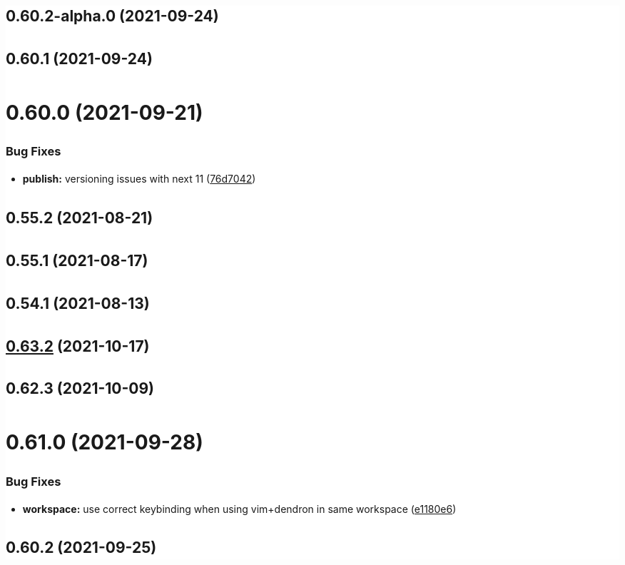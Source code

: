 

## 0.60.2-alpha.0 (2021-09-24)



## 0.60.1 (2021-09-24)



# 0.60.0 (2021-09-21)


### Bug Fixes

* **publish:** versioning issues with next 11 ([76d7042](https://github.com/dendronhq/dendron/commit/76d7042a444dabc98069aaac1e40d692ee18f5a1))



## 0.55.2 (2021-08-21)



## 0.55.1 (2021-08-17)



## 0.54.1 (2021-08-13)





## [0.63.2](https://github.com/dendronhq/dendron/compare/v0.53.0...v0.63.2) (2021-10-17)



## 0.62.3 (2021-10-09)



# 0.61.0 (2021-09-28)


### Bug Fixes

* **workspace:** use correct keybinding when using vim+dendron in same workspace ([e1180e6](https://github.com/dendronhq/dendron/commit/e1180e66e8ac29c82f34cf1e6797f1ab473ef510))



## 0.60.2 (2021-09-25)
